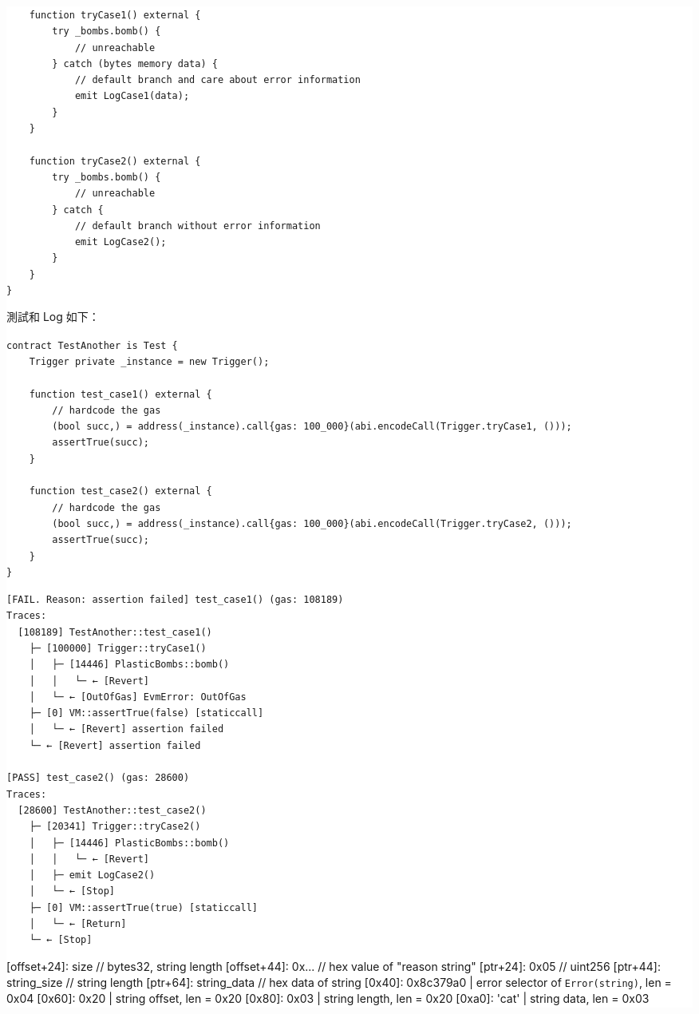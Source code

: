 ```solidity
    function tryCase1() external {
        try _bombs.bomb() {
            // unreachable
        } catch (bytes memory data) {
            // default branch and care about error information
            emit LogCase1(data);
        }
    }

    function tryCase2() external {
        try _bombs.bomb() {
            // unreachable
        } catch {
            // default branch without error information
            emit LogCase2();
        }
    }
}
```

測試和 Log 如下：

```solidity
contract TestAnother is Test {
    Trigger private _instance = new Trigger();

    function test_case1() external {
        // hardcode the gas
        (bool succ,) = address(_instance).call{gas: 100_000}(abi.encodeCall(Trigger.tryCase1, ()));
        assertTrue(succ);
    }

    function test_case2() external {
        // hardcode the gas
        (bool succ,) = address(_instance).call{gas: 100_000}(abi.encodeCall(Trigger.tryCase2, ()));
        assertTrue(succ);
    }
}
```

```console
[FAIL. Reason: assertion failed] test_case1() (gas: 108189)
Traces:
  [108189] TestAnother::test_case1()
    ├─ [100000] Trigger::tryCase1()
    │   ├─ [14446] PlasticBombs::bomb()
    │   │   └─ ← [Revert]
    │   └─ ← [OutOfGas] EvmError: OutOfGas
    ├─ [0] VM::assertTrue(false) [staticcall]
    │   └─ ← [Revert] assertion failed
    └─ ← [Revert] assertion failed

[PASS] test_case2() (gas: 28600)
Traces:
  [28600] TestAnother::test_case2()
    ├─ [20341] Trigger::tryCase2()
    │   ├─ [14446] PlasticBombs::bomb()
    │   │   └─ ← [Revert]
    │   ├─ emit LogCase2()
    │   └─ ← [Stop]
    ├─ [0] VM::assertTrue(true) [staticcall]
    │   └─ ← [Return]
    └─ ← [Stop]
```


[offset+24]: size       // bytes32, string length
[offset+44]: 0x...      // hex value of "reason string"
[ptr+24]: 0x05         // uint256
[ptr+44]: string_size  // string length
[ptr+64]: string_data  // hex data of string
[0x40]: 0x8c379a0      | error selector of `Error(string)`, len = 0x04
[0x60]: 0x20           | string offset, len = 0x20
[0x80]: 0x03           | string length, len = 0x20
[0xa0]: 'cat'          | string data, len = 0x03